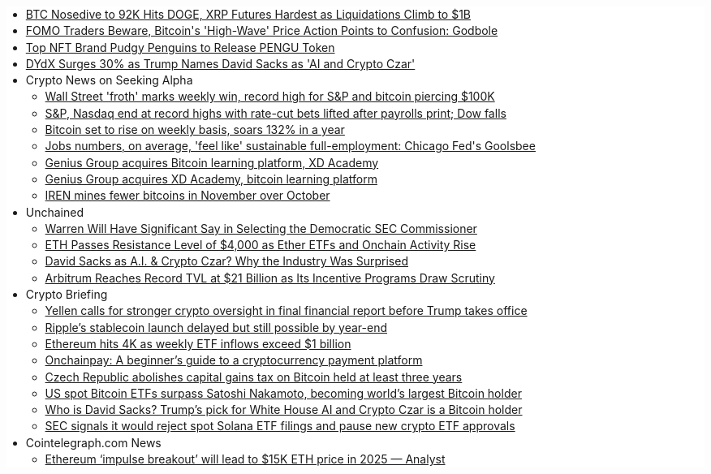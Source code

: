   - [BTC Nosedive to 92K Hits DOGE, XRP Futures Hardest as Liquidations Climb to $1B](https://www.coindesk.com/markets/2024/12/06/btc-nosedive-to-92-k-hits-doge-xrp-futures-hardest-as-liquidations-climb-to-1-b)
  - [FOMO Traders Beware, Bitcoin's 'High-Wave' Price Action Points to Confusion: Godbole](https://www.coindesk.com/markets/2024/12/06/fomo-traders-beware-bitcoins-high-wave-price-action-points-to-confusion-godbole)
  - [Top NFT Brand Pudgy Penguins to Release PENGU Token](https://www.coindesk.com/markets/2024/12/05/top-nft-brand-pudgy-penguins-to-release-pengu-token)
  - [DYdX Surges 30% as Trump Names David Sacks as 'AI and Crypto Czar'](https://www.coindesk.com/policy/2024/12/05/trump-names-david-sacks-as-ai-and-crypto-czar)
- Crypto News on Seeking Alpha
  - [Wall Street 'froth' marks weekly win, record high for S&P and bitcoin piercing $100K](https://seekingalpha.com/news/4368439-wall-street-weekly-performance-sp500-bitcoin-100k?utm_source=feed_news_crypto&utm_medium=referral&feed_item_type=news)
  - [S&P, Nasdaq end at record highs with rate-cut bets lifted after payrolls print; Dow falls](https://seekingalpha.com/news/4371938-sp-nasdaq-dow-stock-market-outlook?utm_source=feed_news_crypto&utm_medium=referral&feed_item_type=news)
  - [Bitcoin set to rise on weekly basis, soars 132% in a year](https://seekingalpha.com/news/4369856-bitcoin-set-to-rise-on-weekly-basis-soars-124-in-a-year?utm_source=feed_news_crypto&utm_medium=referral&feed_item_type=news)
  - [Jobs numbers, on average, 'feel like' sustainable full-employment: Chicago Fed's Goolsbee](https://seekingalpha.com/news/4371219-jobs-numbers-on-average-feel-like-sustainable-full-employment-chicago-feds-goolsbee?utm_source=feed_news_crypto&utm_medium=referral&feed_item_type=news)
  - [Genius Group acquires Bitcoin learning platform, XD Academy](https://seekingalpha.com/news/4370453-genius-group-acquires-bitcoin-learning-platform-xd-academy?utm_source=feed_news_crypto&utm_medium=referral&feed_item_type=news)
  - [Genius Group acquires XD Academy, bitcoin learning platform](https://seekingalpha.com/news/4370218-genius-group-acquires-xd-academy-bitcoin-learning-platform?utm_source=feed_news_crypto&utm_medium=referral&feed_item_type=news)
  - [IREN mines fewer bitcoins in November over October](https://seekingalpha.com/news/4369931-iren-mines-fewer-bitcoins-in-november-over-october?utm_source=feed_news_crypto&utm_medium=referral&feed_item_type=news)
- Unchained
  - [Warren Will Have Significant Say in Selecting the Democratic SEC Commissioner](https://unchainedcrypto.com/warren-will-have-significant-say-in-selecting-the-democratic-sec-commissioner/)
  - [ETH Passes Resistance Level of $4,000 as Ether ETFs and Onchain Activity Rise](https://unchainedcrypto.com/eth-passes-resistance-level-of-4000-as-ether-etfs-and-onchain-activity-rise/)
  - [David Sacks as A.I. & Crypto Czar? Why the Industry Was Surprised](https://unchainedcrypto.com/david-sacks-as-a-i-crypto-czar-why-the-industry-was-surprised/)
  - [Arbitrum Reaches Record TVL at $21 Billion as Its Incentive Programs Draw Scrutiny](https://unchainedcrypto.com/arbitrum-reaches-record-tvl-at-21-billion-as-its-incentive-programs-draw-scrutiny/)
- Crypto Briefing
  - [Yellen calls for stronger crypto oversight in final financial report before Trump takes office](https://cryptobriefing.com/yellen-calls-stronger-crypto-oversight/)
  - [Ripple’s stablecoin launch delayed but still possible by year-end](https://cryptobriefing.com/ripple-stablecoin-launch-delayed/)
  - [Ethereum hits 4K as weekly ETF inflows exceed $1 billion](https://cryptobriefing.com/ethereum-etf-inflows-4k-surge/)
  - [Onchainpay: A beginner’s guide to a cryptocurrency payment platform](https://cryptobriefing.com/crypto-payment-gateway-onchainpay/)
  - [Czech Republic abolishes capital gains tax on Bitcoin held at least three years](https://cryptobriefing.com/btc-tax-exemption-czech-republic/)
  - [US spot Bitcoin ETFs surpass Satoshi Nakamoto, becoming world’s largest Bitcoin holder](https://cryptobriefing.com/us-bitcoin-etfs-surpass-satoshi/)
  - [Who is David Sacks? Trump’s pick for White House AI and Crypto Czar is a Bitcoin holder](https://cryptobriefing.com/david-sacks-ai-crypto-czar/)
  - [SEC signals it would reject spot Solana ETF filings and pause new crypto ETF approvals](https://cryptobriefing.com/solana-etf-rejection-sec-pauses/)
- Cointelegraph.com News
  - [Ethereum ‘impulse breakout’ will lead to $15K ETH price in 2025 — Analyst](https://cointelegraph.com/news/ethereum-impulse-breakout-will-lead-to-15-k-eth-price-in-2025-analyst?utm_source=rss_feed&utm_medium=rss&utm_campaign=rss_partner_inbound)